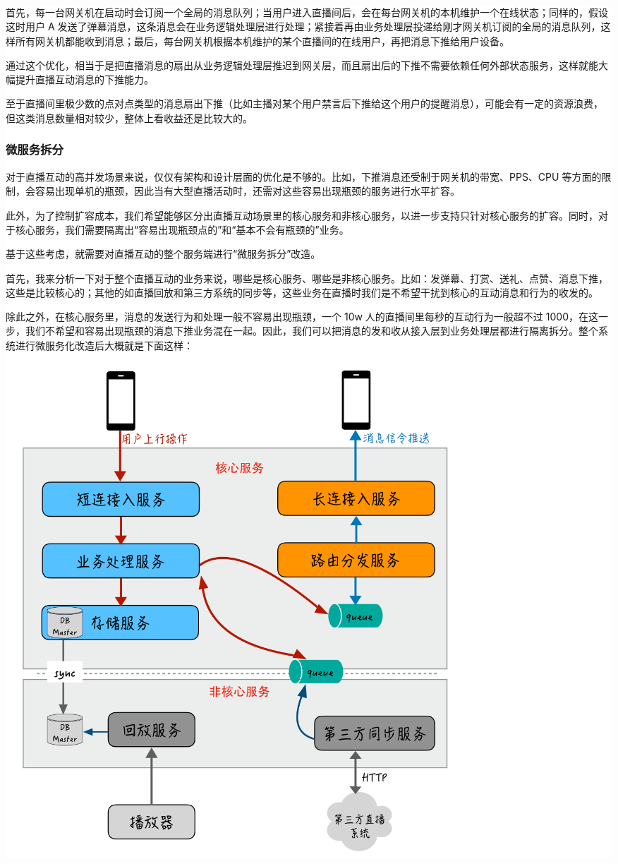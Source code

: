 首先，每一台网关机在启动时会订阅一个全局的消息队列；当用户进入直播间后，会在每台网关机的本机维护一个在线状态；同样的，假设这时用户 A 发送了弹幕消息，这条消息会在业务逻辑处理层进行处理；紧接着再由业务处理层投递给刚才网关机订阅的全局的消息队列，这样所有网关机都能收到消息；最后，每台网关机根据本机维护的某个直播间的在线用户，再把消息下推给用户设备。

通过这个优化，相当于是把直播消息的扇出从业务逻辑处理层推迟到网关层，而且扇出后的下推不需要依赖任何外部状态服务，这样就能大幅提升直播互动消息的下推能力。

至于直播间里极少数的点对点类型的消息扇出下推（比如主播对某个用户禁言后下推给这个用户的提醒消息），可能会有一定的资源浪费，但这类消息数量相对较少，整体上看收益还是比较大的。

### 微服务拆分

对于直播互动的高并发场景来说，仅仅有架构和设计层面的优化是不够的。比如，下推消息还受制于网关机的带宽、PPS、CPU 等方面的限制，会容易出现单机的瓶颈，因此当有大型直播活动时，还需对这些容易出现瓶颈的服务进行水平扩容。

此外，为了控制扩容成本，我们希望能够区分出直播互动场景里的核心服务和非核心服务，以进一步支持只针对核心服务的扩容。同时，对于核心服务，我们需要隔离出“容易出现瓶颈点的”和“基本不会有瓶颈的”业务。

基于这些考虑，就需要对直播互动的整个服务端进行“微服务拆分”改造。

首先，我来分析一下对于整个直播互动的业务来说，哪些是核心服务、哪些是非核心服务。比如：发弹幕、打赏、送礼、点赞、消息下推，这些是比较核心的；其他的如直播回放和第三方系统的同步等，这些业务在直播时我们是不希望干扰到核心的互动消息和行为的收发的。

除此之外，在核心服务里，消息的发送行为和处理一般不容易出现瓶颈，一个 10w 人的直播间里每秒的互动行为一般超不过 1000，在这一步，我们不希望和容易出现瓶颈的消息下推业务混在一起。因此，我们可以把消息的发和收从接入层到业务处理层都进行隔离拆分。整个系统进行微服务化改造后大概就是下面这样：

![image-20230314231038410](10%20%20%E8%87%AA%E5%8A%A8%E6%99%BA%E8%83%BD%E6%89%A9%E7%BC%A9%E5%AE%B9%EF%BC%9A%E7%9B%B4%E6%92%AD%E4%BA%92%E5%8A%A8%E5%9C%BA%E6%99%AF%E4%B8%AD%E5%B3%B0%E5%80%BC%E6%B5%81%E9%87%8F%E7%9A%84%E5%BA%94%E5%AF%B9.resource/image-20230314231038410.png)
